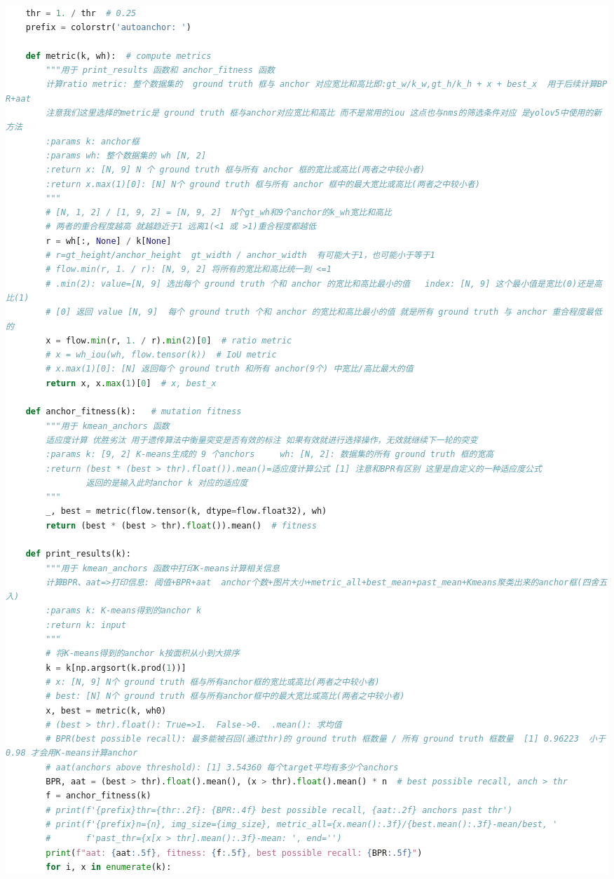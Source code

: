 ```python
    thr = 1. / thr  # 0.25
    prefix = colorstr('autoanchor: ')

    def metric(k, wh):  # compute metrics
        """用于 print_results 函数和 anchor_fitness 函数
        计算ratio metric: 整个数据集的  ground truth 框与 anchor 对应宽比和高比即:gt_w/k_w,gt_h/k_h + x + best_x  用于后续计算BPR+aat
        注意我们这里选择的metric是 ground truth 框与anchor对应宽比和高比 而不是常用的iou 这点也与nms的筛选条件对应 是yolov5中使用的新方法
        :params k: anchor框
        :params wh: 整个数据集的 wh [N, 2]
        :return x: [N, 9] N 个 ground truth 框与所有 anchor 框的宽比或高比(两者之中较小者)
        :return x.max(1)[0]: [N] N个 ground truth 框与所有 anchor 框中的最大宽比或高比(两者之中较小者)
        """
        # [N, 1, 2] / [1, 9, 2] = [N, 9, 2]  N个gt_wh和9个anchor的k_wh宽比和高比
        # 两者的重合程度越高 就越趋近于1 远离1(<1 或 >1)重合程度都越低
        r = wh[:, None] / k[None]
        # r=gt_height/anchor_height  gt_width / anchor_width  有可能大于1，也可能小于等于1
        # flow.min(r, 1. / r): [N, 9, 2] 将所有的宽比和高比统一到 <=1
        # .min(2): value=[N, 9] 选出每个 ground truth 个和 anchor 的宽比和高比最小的值   index: [N, 9] 这个最小值是宽比(0)还是高比(1)
        # [0] 返回 value [N, 9]  每个 ground truth 个和 anchor 的宽比和高比最小的值 就是所有 ground truth 与 anchor 重合程度最低的
        x = flow.min(r, 1. / r).min(2)[0]  # ratio metric
        # x = wh_iou(wh, flow.tensor(k))  # IoU metric
        # x.max(1)[0]: [N] 返回每个 ground truth 和所有 anchor(9个) 中宽比/高比最大的值
        return x, x.max(1)[0]  # x, best_x

    def anchor_fitness(k):   # mutation fitness
        """用于 kmean_anchors 函数
        适应度计算 优胜劣汰 用于遗传算法中衡量突变是否有效的标注 如果有效就进行选择操作，无效就继续下一轮的突变
        :params k: [9, 2] K-means生成的 9 个anchors     wh: [N, 2]: 数据集的所有 ground truth 框的宽高
        :return (best * (best > thr).float()).mean()=适应度计算公式 [1] 注意和BPR有区别 这里是自定义的一种适应度公式
                返回的是输入此时anchor k 对应的适应度
        """
        _, best = metric(flow.tensor(k, dtype=flow.float32), wh)
        return (best * (best > thr).float()).mean()  # fitness

    def print_results(k):
        """用于 kmean_anchors 函数中打印K-means计算相关信息
        计算BPR、aat=>打印信息: 阈值+BPR+aat  anchor个数+图片大小+metric_all+best_mean+past_mean+Kmeans聚类出来的anchor框(四舍五入)
        :params k: K-means得到的anchor k
        :return k: input
        """
        # 将K-means得到的anchor k按面积从小到大排序
        k = k[np.argsort(k.prod(1))]
        # x: [N, 9] N个 ground truth 框与所有anchor框的宽比或高比(两者之中较小者)
        # best: [N] N个 ground truth 框与所有anchor框中的最大宽比或高比(两者之中较小者)
        x, best = metric(k, wh0)
        # (best > thr).float(): True=>1.  False->0.  .mean(): 求均值
        # BPR(best possible recall): 最多能被召回(通过thr)的 ground truth 框数量 / 所有 ground truth 框数量  [1] 0.96223  小于0.98 才会用K-means计算anchor
        # aat(anchors above threshold): [1] 3.54360 每个target平均有多少个anchors
        BPR, aat = (best > thr).float().mean(), (x > thr).float().mean() * n  # best possible recall, anch > thr
        f = anchor_fitness(k)
        # print(f'{prefix}thr={thr:.2f}: {BPR:.4f} best possible recall, {aat:.2f} anchors past thr')
        # print(f'{prefix}n={n}, img_size={img_size}, metric_all={x.mean():.3f}/{best.mean():.3f}-mean/best, '
        #       f'past_thr={x[x > thr].mean():.3f}-mean: ', end='')
        print(f"aat: {aat:.5f}, fitness: {f:.5f}, best possible recall: {BPR:.5f}")
        for i, x in enumerate(k):
```